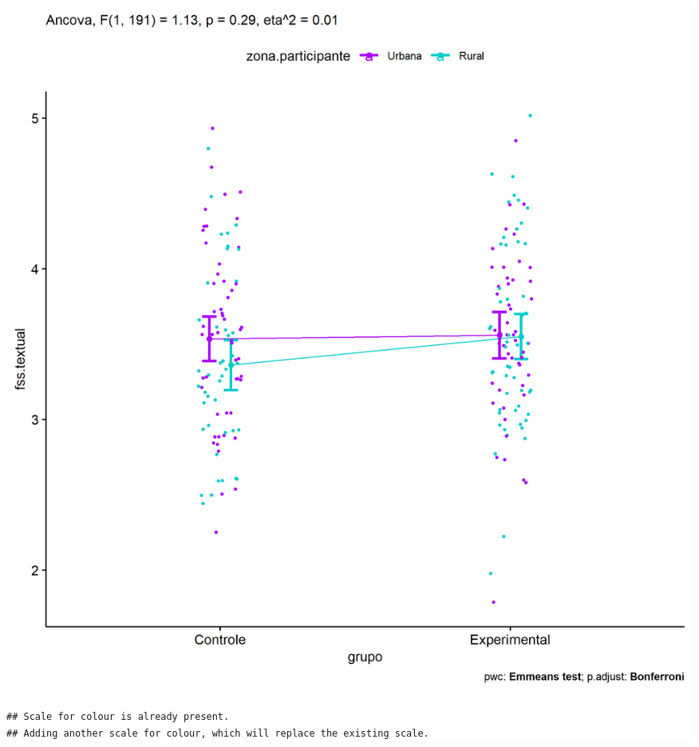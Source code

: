 ![](flow-textual-wordgen_files/figure-gfm/unnamed-chunk-152-1.png)

    ## Scale for colour is already present.
    ## Adding another scale for colour, which will replace the existing scale.
